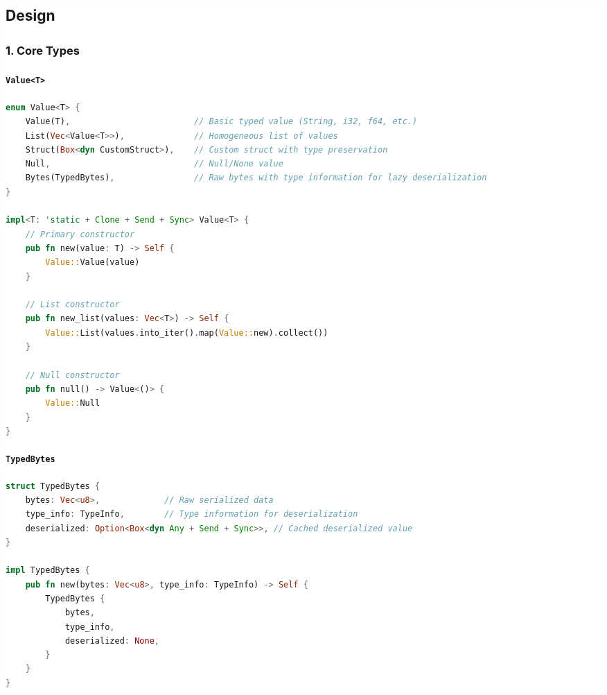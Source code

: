 ## Design

### 1. Core Types

#### `Value<T>`

```rust
enum Value<T> {
    Value(T),                         // Basic typed value (String, i32, f64, etc.)
    List(Vec<Value<T>>),              // Homogeneous list of values
    Struct(Box<dyn CustomStruct>),    // Custom struct with type preservation
    Null,                             // Null/None value
    Bytes(TypedBytes),                // Raw bytes with type information for lazy deserialization
}

impl<T: 'static + Clone + Send + Sync> Value<T> {
    // Primary constructor
    pub fn new(value: T) -> Self {
        Value::Value(value)
    }
    
    // List constructor
    pub fn new_list(values: Vec<T>) -> Self {
        Value::List(values.into_iter().map(Value::new).collect())
    }
    
    // Null constructor
    pub fn null() -> Value<()> {
        Value::Null
    }
}
```

#### `TypedBytes`

```rust
struct TypedBytes {
    bytes: Vec<u8>,             // Raw serialized data
    type_info: TypeInfo,        // Type information for deserialization
    deserialized: Option<Box<dyn Any + Send + Sync>>, // Cached deserialized value
}

impl TypedBytes {
    pub fn new(bytes: Vec<u8>, type_info: TypeInfo) -> Self {
        TypedBytes {
            bytes,
            type_info,
            deserialized: None,
        }
    }
}
```
